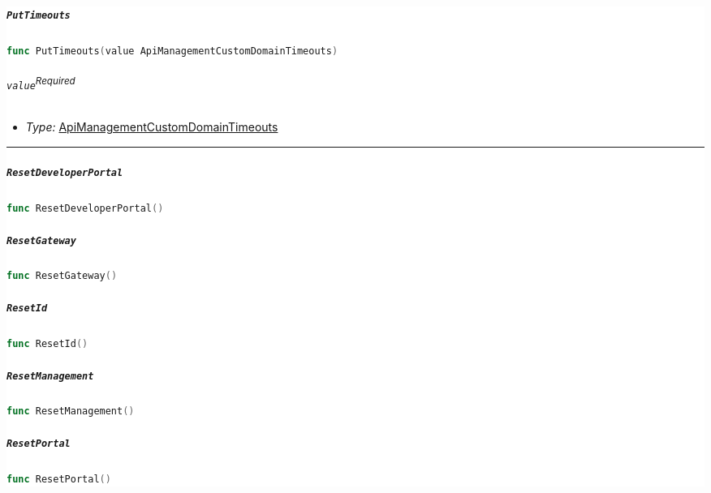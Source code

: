 
##### `PutTimeouts` <a name="PutTimeouts" id="@cdktf/provider-azurerm.apiManagementCustomDomain.ApiManagementCustomDomain.putTimeouts"></a>

```go
func PutTimeouts(value ApiManagementCustomDomainTimeouts)
```

###### `value`<sup>Required</sup> <a name="value" id="@cdktf/provider-azurerm.apiManagementCustomDomain.ApiManagementCustomDomain.putTimeouts.parameter.value"></a>

- *Type:* <a href="#@cdktf/provider-azurerm.apiManagementCustomDomain.ApiManagementCustomDomainTimeouts">ApiManagementCustomDomainTimeouts</a>

---

##### `ResetDeveloperPortal` <a name="ResetDeveloperPortal" id="@cdktf/provider-azurerm.apiManagementCustomDomain.ApiManagementCustomDomain.resetDeveloperPortal"></a>

```go
func ResetDeveloperPortal()
```

##### `ResetGateway` <a name="ResetGateway" id="@cdktf/provider-azurerm.apiManagementCustomDomain.ApiManagementCustomDomain.resetGateway"></a>

```go
func ResetGateway()
```

##### `ResetId` <a name="ResetId" id="@cdktf/provider-azurerm.apiManagementCustomDomain.ApiManagementCustomDomain.resetId"></a>

```go
func ResetId()
```

##### `ResetManagement` <a name="ResetManagement" id="@cdktf/provider-azurerm.apiManagementCustomDomain.ApiManagementCustomDomain.resetManagement"></a>

```go
func ResetManagement()
```

##### `ResetPortal` <a name="ResetPortal" id="@cdktf/provider-azurerm.apiManagementCustomDomain.ApiManagementCustomDomain.resetPortal"></a>

```go
func ResetPortal()
```
